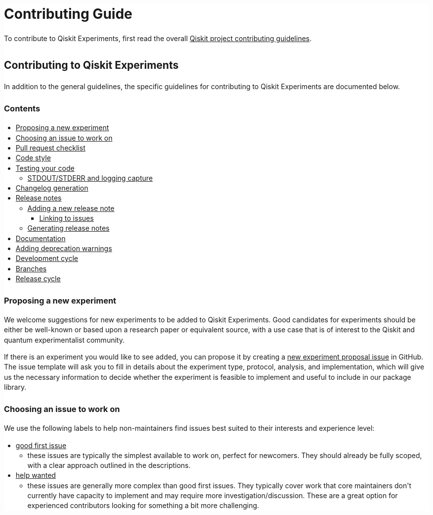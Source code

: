 # Contributing Guide

To contribute to Qiskit Experiments, first read the overall [Qiskit project contributing
guidelines](https://qiskit.org/documentation/contributing_to_qiskit.html). 

## Contributing to Qiskit Experiments

In addition to the general guidelines, the specific guidelines for contributing to Qiskit Experiments are documented below.

### Contents

  + [Proposing a new experiment](#proposing-a-new-experiment)
  + [Choosing an issue to work on](#choosing-an-issue-to-work-on)
  + [Pull request checklist](#pull-request-checklist)
  + [Code style](#code-style)
  + [Testing your code](#testing-your-code)
    - [STDOUT/STDERR and logging capture](#stdout-stderr-and-logging-capture)
  + [Changelog generation](#changelog-generation)
  + [Release notes](#release-notes)
    - [Adding a new release note](#adding-a-new-release-note)
      * [Linking to issues](#linking-to-issues)
    - [Generating release notes](#generating-release-notes)
  + [Documentation](#documentation)
  + [Adding deprecation warnings](#adding-deprecation-warnings)
  + [Development cycle](#development-cycle)
  + [Branches](#branches)
  + [Release cycle](#release-cycle)

### Proposing a new experiment

We welcome suggestions for new experiments to be added to Qiskit Experiments. Good
candidates for experiments should be either be well-known or based upon a research paper
or equivalent source, with a use case that is of interest to the Qiskit and quantum
experimentalist community.

If there is an experiment you would like to see added, you can propose it by creating a
[new experiment proposal issue](https://github.com/Qiskit/qiskit-experiments/issues/new?assignees=&labels=enhancement&template=NEW_EXPERIMENT.md&title=)
 in GitHub. The issue template will ask you to fill in
details about the experiment type, protocol, analysis, and implementation, which will
give us the necessary information to decide whether the experiment is feasible to
implement and useful to include in our package library.

### Choosing an issue to work on
We use the following labels to help non-maintainers find issues best suited to their
interests and experience level:

* [good first
  issue](https://github.com/Qiskit/qiskit-experiments/issues?q=is%3Aopen+is%3Aissue+label%3A%22good+first+issue%22)
  - these issues are typically the simplest available to work on, perfect for newcomers.
  They should already be fully scoped, with a clear approach outlined in the
  descriptions.
* [help
  wanted](https://github.com/Qiskit/qiskit-experiments/issues?q=is%3Aopen+is%3Aissue+label%3A%22help+wanted%22)
  - these issues are generally more complex than good first issues. They typically cover
  work that core maintainers don't currently have capacity to implement and may require
  more investigation/discussion. These are a great option for experienced contributors
  looking for something a bit more challenging.
